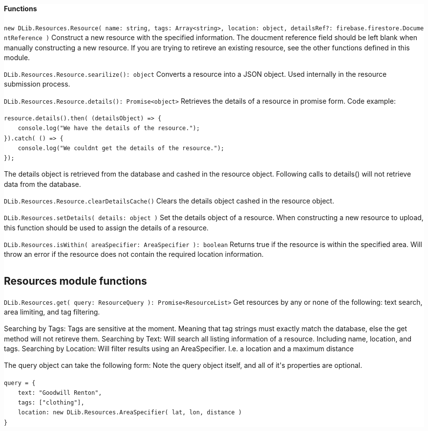 #### Functions
`new DLib.Resources.Resource( name: string, tags: Array<string>, location: object, detailsRef?: firebase.firestore.DocumentReference )`
Construct a new resource with the specified information. The doucment reference field should be left blank when manually constructing a new resource. 
If you are trying to retireve an existing resource, see the other functions defined in this module.

`DLib.Resources.Resource.searilize(): object` Converts a resource into a JSON object. Used internally in the resource submission process.

`DLib.Resources.Resource.details(): Promise<object>` Retrieves the details of a resource in promise form.
Code example:
```
resource.details().then( (detailsObject) => {
    console.log("We have the details of the resource.");
}).catch( () => {
    console.log("We couldnt get the details of the resource.");
});
```
The details object is retrieved from the database and cashed in the resource object. Following calls to details() will not retrieve data from the database.

`DLib.Resources.Resource.clearDetailsCache()`
Clears the details object cashed in the resource object.

`DLib.Resources.setDetails( details: object )`
Set the details object of a resource. When constructing a new resource to upload, this function should be used to assign the details of a resource.

`DLib.Resources.isWithin( areaSpecifier: AreaSpecifier ): boolean`
Returns true if the resource is within the specified area. Will throw an error if the resource does not contain the required location information.

## Resources module functions
`DLib.Resources.get( query: ResourceQuery ): Promise<ResourceList>` Get resources by any or none of the following: text search, area limiting, and tag filtering.

Searching by Tags: Tags are sensitive at the moment. Meaning that tag strings must exactly match the database, else the get method will not retireve them.
Searching by Text: Will search all listing information of a resource. Including name, location, and tags.
Searching by Location: Will filter results using an AreaSpecifier. I.e. a location and a maximum distance

The query object can take the following form:
Note the query object itself, and all of it's properties are optional.
```
query = {
    text: "Goodwill Renton",
    tags: ["clothing"],
    location: new DLib.Resources.AreaSpecifier( lat, lon, distance )
}
```
